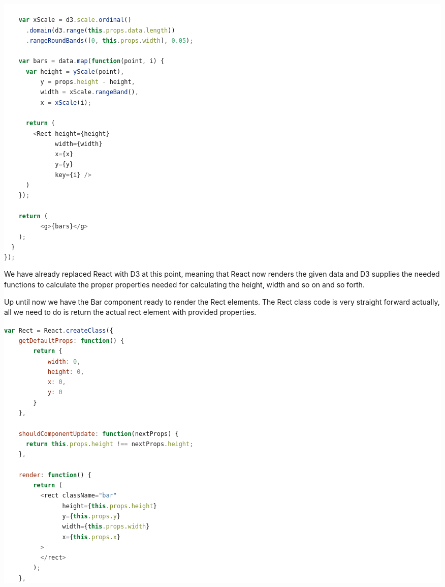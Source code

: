 ```javascript

    var xScale = d3.scale.ordinal()
      .domain(d3.range(this.props.data.length))
      .rangeRoundBands([0, this.props.width], 0.05);

    var bars = data.map(function(point, i) {
      var height = yScale(point),
          y = props.height - height,
          width = xScale.rangeBand(),
          x = xScale(i);

      return (
        <Rect height={height} 
              width={width} 
              x={x} 
              y={y} 
              key={i} />
      )
    });

    return (
          <g>{bars}</g>
    );
  }
});    

```

We have already replaced React with D3 at this point, meaning that React now renders the given data and D3 supplies
the needed functions to calculate the proper properties needed for calculating the height, width and so on and so forth.

Up until now we have the Bar component ready to render the Rect elements.
The Rect class code is very straight forward actually, all we need to do is return the actual rect element with provided 
properties.

```javascript
var Rect = React.createClass({
    getDefaultProps: function() {
        return {
            width: 0,
            height: 0,
            x: 0,
            y: 0
        }
    },
    
    shouldComponentUpdate: function(nextProps) {
      return this.props.height !== nextProps.height;
    },
    
    render: function() {
        return (
          <rect className="bar"
                height={this.props.height} 
                y={this.props.y} 
                width={this.props.width}
                x={this.props.x}
          >
          </rect>
        );
    },
```